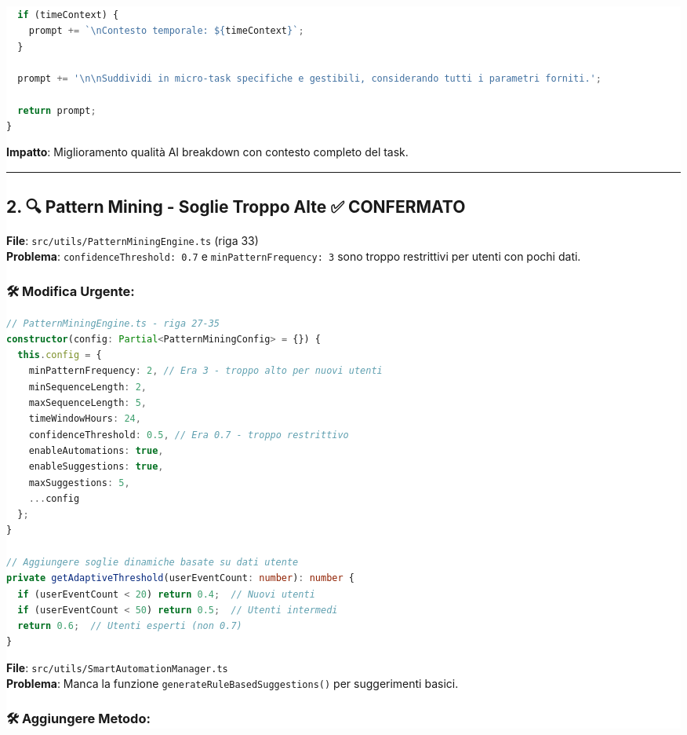 ```typescript
  if (timeContext) {
    prompt += `\nContesto temporale: ${timeContext}`;
  }
  
  prompt += '\n\nSuddividi in micro-task specifiche e gestibili, considerando tutti i parametri forniti.';
  
  return prompt;
}
```

**Impatto**: Miglioramento qualità AI breakdown con contesto completo del task.

---

## 2. 🔍 Pattern Mining - Soglie Troppo Alte ✅ CONFERMATO

**File**: `src/utils/PatternMiningEngine.ts` (riga 33)  
**Problema**: `confidenceThreshold: 0.7` e `minPatternFrequency: 3` sono troppo restrittivi per utenti con pochi dati.

### 🛠️ Modifica Urgente:

```typescript
// PatternMiningEngine.ts - riga 27-35
constructor(config: Partial<PatternMiningConfig> = {}) {
  this.config = {
    minPatternFrequency: 2, // Era 3 - troppo alto per nuovi utenti
    minSequenceLength: 2,
    maxSequenceLength: 5,
    timeWindowHours: 24,
    confidenceThreshold: 0.5, // Era 0.7 - troppo restrittivo
    enableAutomations: true,
    enableSuggestions: true,
    maxSuggestions: 5,
    ...config
  };
}

// Aggiungere soglie dinamiche basate su dati utente
private getAdaptiveThreshold(userEventCount: number): number {
  if (userEventCount < 20) return 0.4;  // Nuovi utenti
  if (userEventCount < 50) return 0.5;  // Utenti intermedi
  return 0.6;  // Utenti esperti (non 0.7)
}
```

**File**: `src/utils/SmartAutomationManager.ts`  
**Problema**: Manca la funzione `generateRuleBasedSuggestions()` per suggerimenti basici.

### 🛠️ Aggiungere Metodo:
